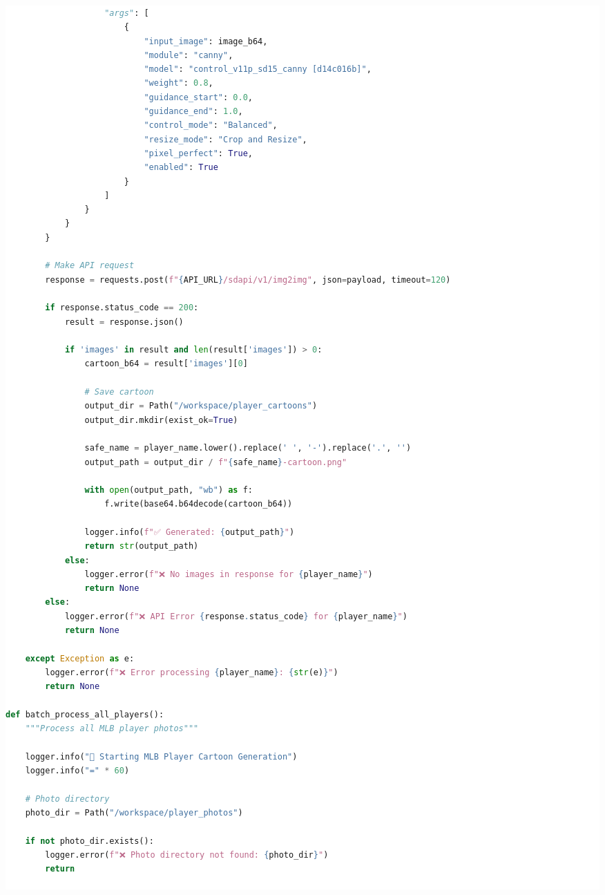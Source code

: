 ```python
                    "args": [
                        {
                            "input_image": image_b64,
                            "module": "canny",
                            "model": "control_v11p_sd15_canny [d14c016b]",
                            "weight": 0.8,  
                            "guidance_start": 0.0,
                            "guidance_end": 1.0,
                            "control_mode": "Balanced",
                            "resize_mode": "Crop and Resize",
                            "pixel_perfect": True,
                            "enabled": True
                        }
                    ]
                }
            }
        }
        
        # Make API request
        response = requests.post(f"{API_URL}/sdapi/v1/img2img", json=payload, timeout=120)
        
        if response.status_code == 200:
            result = response.json()
            
            if 'images' in result and len(result['images']) > 0:
                cartoon_b64 = result['images'][0]
                
                # Save cartoon
                output_dir = Path("/workspace/player_cartoons")
                output_dir.mkdir(exist_ok=True)
                
                safe_name = player_name.lower().replace(' ', '-').replace('.', '')
                output_path = output_dir / f"{safe_name}-cartoon.png"
                
                with open(output_path, "wb") as f:
                    f.write(base64.b64decode(cartoon_b64))
                
                logger.info(f"✅ Generated: {output_path}")
                return str(output_path)
            else:
                logger.error(f"❌ No images in response for {player_name}")
                return None
        else:
            logger.error(f"❌ API Error {response.status_code} for {player_name}")
            return None
            
    except Exception as e:
        logger.error(f"❌ Error processing {player_name}: {str(e)}")
        return None

def batch_process_all_players():
    """Process all MLB player photos"""
    
    logger.info("🚀 Starting MLB Player Cartoon Generation")
    logger.info("=" * 60)
    
    # Photo directory
    photo_dir = Path("/workspace/player_photos")
    
    if not photo_dir.exists():
        logger.error(f"❌ Photo directory not found: {photo_dir}")
        return
    
```